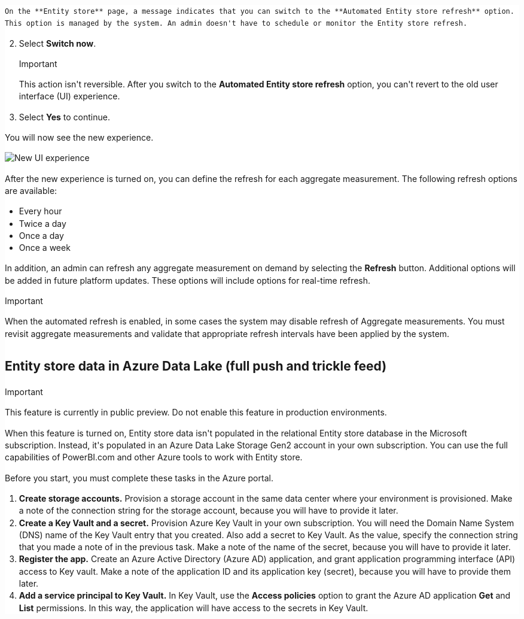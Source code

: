     On the **Entity store** page, a message indicates that you can switch to the **Automated Entity store refresh** option. This option is managed by the system. An admin doesn't have to schedule or monitor the Entity store refresh.

2. Select **Switch now**.

    > [!IMPORTANT]
    > This action isn't reversible. After you switch to the **Automated Entity store refresh** option, you can't revert to the old user interface (UI) experience.

3. Select **Yes** to continue.

You will now see the new experience.

![New UI experience](./media/entity-store-data-lake-03.png)

After the new experience is turned on, you can define the refresh for each aggregate measurement. The following refresh options are available:

- Every hour
- Twice a day
- Once a day
- Once a week

In addition, an admin can refresh any aggregate measurement on demand by selecting the **Refresh** button. Additional options will be added in future platform updates. These options will include options for real-time refresh.

> [!IMPORTANT]
> When the automated refresh is enabled, in some cases the system may disable refresh of Aggregate measurements. You must revisit aggregate measurements and validate that appropriate refresh intervals have been applied by the system.
>

## Entity store data in Azure Data Lake (full push and trickle feed)

> [!IMPORTANT]
> This feature is currently in public preview. Do not enable this feature in production environments.

When this feature is turned on, Entity store data isn't populated in the relational Entity store database in the Microsoft subscription. Instead, it's populated in an Azure Data Lake Storage Gen2 account in your own subscription. You can use the full capabilities of PowerBI.com and other Azure tools to work with Entity store.

Before you start, you must complete these tasks in the Azure portal.

1. **Create storage accounts.** Provision a storage account in the same data center where your environment is provisioned. Make a note of the connection string for the storage account, because you will have to provide it later.
2. **Create a Key Vault and a secret.** Provision Azure Key Vault in your own subscription. You will need the Domain Name System (DNS) name of the Key Vault entry that you created. Also add a secret to Key Vault. As the value, specify the connection string that you made a note of in the previous task. Make a note of the name of the secret, because you will have to provide it later.
3. **Register the app.** Create an Azure Active Directory (Azure AD) application, and grant application programming interface (API) access to Key vault. Make a note of the application ID and its application key (secret), because you will have to provide them later.
4. **Add a service principal to Key Vault.** In Key Vault, use the **Access policies** option to grant the Azure AD application **Get** and **List** permissions. In this way, the application will have access to the secrets in Key Vault.

